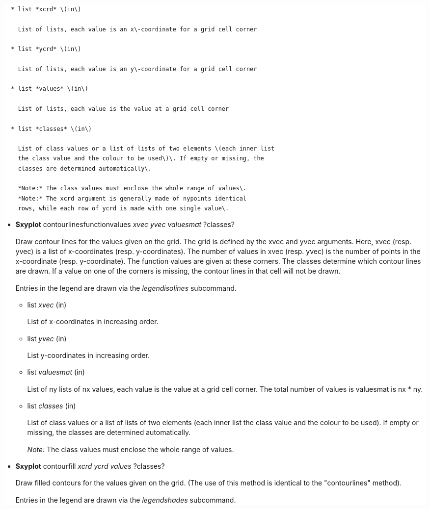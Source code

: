       * list *xcrd* \(in\)

        List of lists, each value is an x\-coordinate for a grid cell corner

      * list *ycrd* \(in\)

        List of lists, each value is an y\-coordinate for a grid cell corner

      * list *values* \(in\)

        List of lists, each value is the value at a grid cell corner

      * list *classes* \(in\)

        List of class values or a list of lists of two elements \(each inner list
        the class value and the colour to be used\)\. If empty or missing, the
        classes are determined automatically\.

        *Note:* The class values must enclose the whole range of values\.
        *Note:* The xcrd argument is generally made of nypoints identical
        rows, while each row of ycrd is made with one single value\.

  - <a name='70'></a>__$xyplot__ contourlinesfunctionvalues *xvec* *yvec* *valuesmat* ?classes?

    Draw contour lines for the values given on the grid\. The grid is defined by
    the xvec and yvec arguments\. Here, xvec \(resp\. yvec\) is a list of
    x\-coordinates \(resp\. y\-coordinates\)\. The number of values in xvec \(resp\.
    yvec\) is the number of points in the x\-coordinate \(resp\. y\-coordinate\)\. The
    function values are given at these corners\. The classes determine which
    contour lines are drawn\. If a value on one of the corners is missing, the
    contour lines in that cell will not be drawn\.

    Entries in the legend are drawn via the *legendisolines* subcommand\.

      * list *xvec* \(in\)

        List of x\-coordinates in increasing order\.

      * list *yvec* \(in\)

        List y\-coordinates in increasing order\.

      * list *valuesmat* \(in\)

        List of ny lists of nx values, each value is the value at a grid cell
        corner\. The total number of values is valuesmat is nx \* ny\.

      * list *classes* \(in\)

        List of class values or a list of lists of two elements \(each inner list
        the class value and the colour to be used\)\. If empty or missing, the
        classes are determined automatically\.

        *Note:* The class values must enclose the whole range of values\.

  - <a name='71'></a>__$xyplot__ contourfill *xcrd* *ycrd* *values* ?classes?

    Draw filled contours for the values given on the grid\. \(The use of this
    method is identical to the "contourlines" method\)\.

    Entries in the legend are drawn via the *legendshades* subcommand\.

